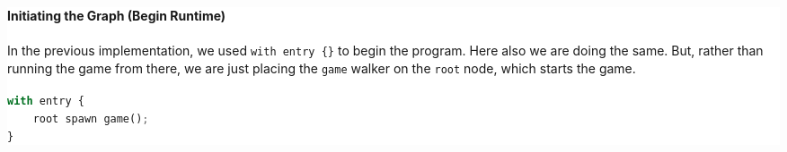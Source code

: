 #### Initiating the Graph (Begin Runtime)

In the previous implementation, we used ```with entry {}``` to begin the program. Here also we are doing the same. But, rather than running the game from there, we are just placing the ```game``` walker on the ```root``` node, which starts the game.

```python
with entry {
    root spawn game();
}
```


